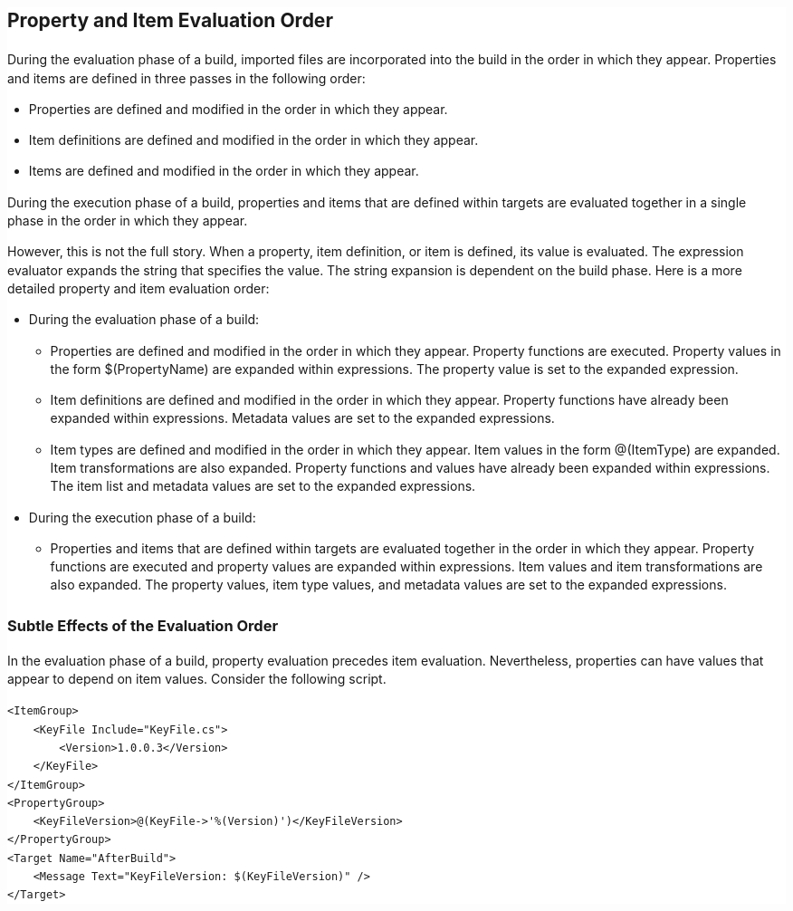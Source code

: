 ## Property and Item Evaluation Order  
 During the evaluation phase of a build, imported files are incorporated into the build in the order in which they appear. Properties and items are defined in three passes in the following order:  
  
-   Properties are defined and modified in the order in which they appear.  
  
-   Item definitions are defined and modified in the order in which they appear.  
  
-   Items are defined and modified in the order in which they appear.  
  
 During the execution phase of a build, properties and items that are defined within targets are evaluated together in a single phase in the order in which they appear.  
  
 However, this is not the full story. When a property, item definition, or item is defined, its value is evaluated. The expression evaluator expands the string that specifies the value. The string expansion is dependent on the build phase. Here is a more detailed property and item evaluation order:  
  
-   During the evaluation phase of a build:  
  
    -   Properties are defined and modified in the order in which they appear. Property functions are executed. Property values in the form $(PropertyName) are expanded within expressions. The property value is set to the expanded expression.  
  
    -   Item definitions are defined and modified in the order in which they appear. Property functions have already been expanded within expressions. Metadata values are set to the expanded expressions.  
  
    -   Item types are defined and modified in the order in which they appear. Item values in the form @(ItemType) are expanded. Item transformations are also expanded. Property functions and values have already been expanded within expressions. The item list and metadata values are set to the expanded expressions.  
  
-   During the execution phase of a build:  
  
    -   Properties and items that are defined within targets are evaluated together in the order in which they appear. Property functions are executed and property values are expanded within expressions. Item values and item transformations are also expanded. The property values, item type values, and metadata values are set to the expanded expressions.  
  
### Subtle Effects of the Evaluation Order  
 In the evaluation phase of a build, property evaluation precedes item evaluation. Nevertheless, properties can have values that appear to depend on item values. Consider the following script.  
  
```  
<ItemGroup>  
    <KeyFile Include="KeyFile.cs">  
        <Version>1.0.0.3</Version>  
    </KeyFile>  
</ItemGroup>  
<PropertyGroup>  
    <KeyFileVersion>@(KeyFile->'%(Version)')</KeyFileVersion>  
</PropertyGroup>  
<Target Name="AfterBuild">  
    <Message Text="KeyFileVersion: $(KeyFileVersion)" />  
</Target>  
```  
  